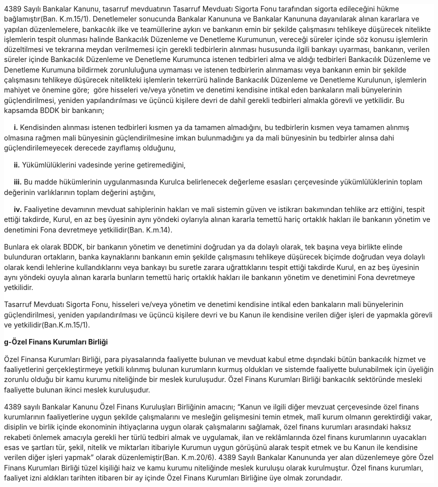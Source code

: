 4389 Sayılı Bankalar Kanunu, tasarruf mevduatının Tasarruf Mevduatı Sigorta Fonu tarafından sigorta edileceğini hükme bağlamıştır(Ban. K.m.15/1). Denetlemeler sonucunda Bankalar Kanununa ve Bankalar Kanununa dayanılarak alınan kararlara ve yapılan düzenlemelere, bankacılık ilke ve teamüllerine aykırı ve bankanın emin bir şekilde çalışmasını tehlikeye düşürecek nitelikte işlemlerin tespit olunması halinde Bankacılık Düzenleme ve Denetleme Kurumunun, vereceği süreler içinde söz konusu işlemlerin düzeltilmesi ve tekrarına meydan verilmemesi için gerekli tedbirlerin alınması hususunda ilgili bankayı uyarması, bankanın, verilen süreler içinde Bankacılık Düzenleme ve Denetleme Kurumunca istenen tedbirleri alma ve aldığı tedbirleri Bankacılık Düzenleme ve Denetleme Kurumuna bildirmek zorunluluğuna uymaması ve istenen tedbirlerin alınmaması veya bankanın emin bir şekilde çalışmasını tehlikeye düşürecek nitelikteki işlemlerin tekerrürü halinde Bankacılık Düzenleme ve Denetleme Kurulunun, işlemlerin mahiyet ve önemine göre;  göre hisseleri ve/veya yönetim ve denetimi kendisine intikal eden bankaların mali bünyelerinin güçlendirilmesi, yeniden yapılandırılması ve üçüncü kişilere devri de dahil gerekli tedbirleri almakla görevli ve yetkilidir. Bu kapsamda BDDK bir bankanın;

     **i.** Kendisinden alınması istenen tedbirleri kısmen ya da tamamen almadığını, bu tedbirlerin kısmen veya tamamen alınmış olmasına rağmen mali bünyesinin güçlendirilmesine imkan bulunmadığını ya da mali bünyesinin bu tedbirler alınsa dahi güçlendirilemeyecek derecede zayıflamış olduğunu,

     **ii.** Yükümlülüklerini vadesinde yerine getiremediğini,

     **iii.** Bu madde hükümlerinin uygulanmasında Kurulca belirlenecek değerleme esasları çerçevesinde yükümlülüklerinin toplam değerinin varlıklarının toplam değerini aştığını,

     **iv.** Faaliyetine devamının mevduat sahiplerinin hakları ve mali sistemin güven ve istikrarı bakımından tehlike arz ettiğini, tespit ettiği takdirde, Kurul, en az beş üyesinin aynı yöndeki oylarıyla alınan kararla temettü hariç ortaklık hakları ile bankanın yönetim ve denetimini Fona devretmeye yetkilidir(Ban. K.m.14).

Bunlara ek olarak BDDK, bir bankanın yönetim ve denetimini doğrudan ya da dolaylı olarak, tek başına veya birlikte elinde bulunduran ortakların, banka kaynaklarını bankanın emin şekilde çalışmasını tehlikeye düşürecek biçimde doğrudan veya dolaylı olarak kendi lehlerine kullandıklarını veya bankayı bu suretle zarara uğrattıklarını tespit ettiği takdirde Kurul, en az beş üyesinin aynı yöndeki oyuyla alınan kararla bunların temettü hariç ortaklık hakları ile bankanın yönetim ve denetimini Fona devretmeye yetkilidir.

Tasarruf Mevduatı Sigorta Fonu, hisseleri ve/veya yönetim ve denetimi kendisine intikal eden bankaların mali bünyelerinin güçlendirilmesi, yeniden yapılandırılması ve üçüncü kişilere devri ve bu Kanun ile kendisine verilen diğer işleri de yapmakla görevli ve yetkilidir(Ban.K.m.15/1).

**g-Özel Finans Kurumları Birliği**

Özel Finansa Kurumları Birliği, para piyasalarında faaliyette bulunan ve mevduat kabul etme dışındaki bütün bankacılık hizmet ve faaliyetlerini gerçekleştirmeye yetkili kılınmış bulunan kurumların kurmuş oldukları ve sistemde faaliyette bulunabilmek için üyeliğin zorunlu olduğu bir kamu kurumu niteliğinde bir meslek kuruluşudur. Özel Finans Kurumları Birliği bankacılık sektöründe mesleki faaliyette bulunan ikinci meslek kuruluşudur.

4389 sayılı Bankalar Kanunu Özel Finans Kuruluşları Birliğinin amacını; “Kanun ve ilgili diğer mevzuat çerçevesinde özel finans kurumlarının faaliyetlerine uygun şekilde çalışmalarını ve mesleğin gelişmesini temin etmek, malî kurum olmanın gerektirdiği vakar, disiplin ve birlik içinde ekonominin ihtiyaçlarına uygun olarak çalışmalarını sağlamak, özel finans kurumları arasındaki haksız rekabeti önlemek amacıyla gerekli her türlü tedbiri almak ve uygulamak, ilan ve reklâmlarında özel finans kurumlarının uyacakları esas ve şartları tür, şekil, nitelik ve miktarları itibariyle Kurumun uygun görüşünü alarak tespit etmek ve bu Kanun ile kendisine verilen diğer işleri yapmak” olarak düzenlemiştir(Ban. K.m.20/6). 4389 Sayılı Bankalar Kanununda yer alan düzenlemeye göre Özel Finans Kurumları Birliği tüzel kişiliği haiz ve kamu kurumu niteliğinde meslek kuruluşu olarak kurulmuştur. Özel finans kurumları, faaliyet izni aldıkları tarihten itibaren bir ay içinde Özel Finans Kurumları Birliğine üye olmak zorundadır.
